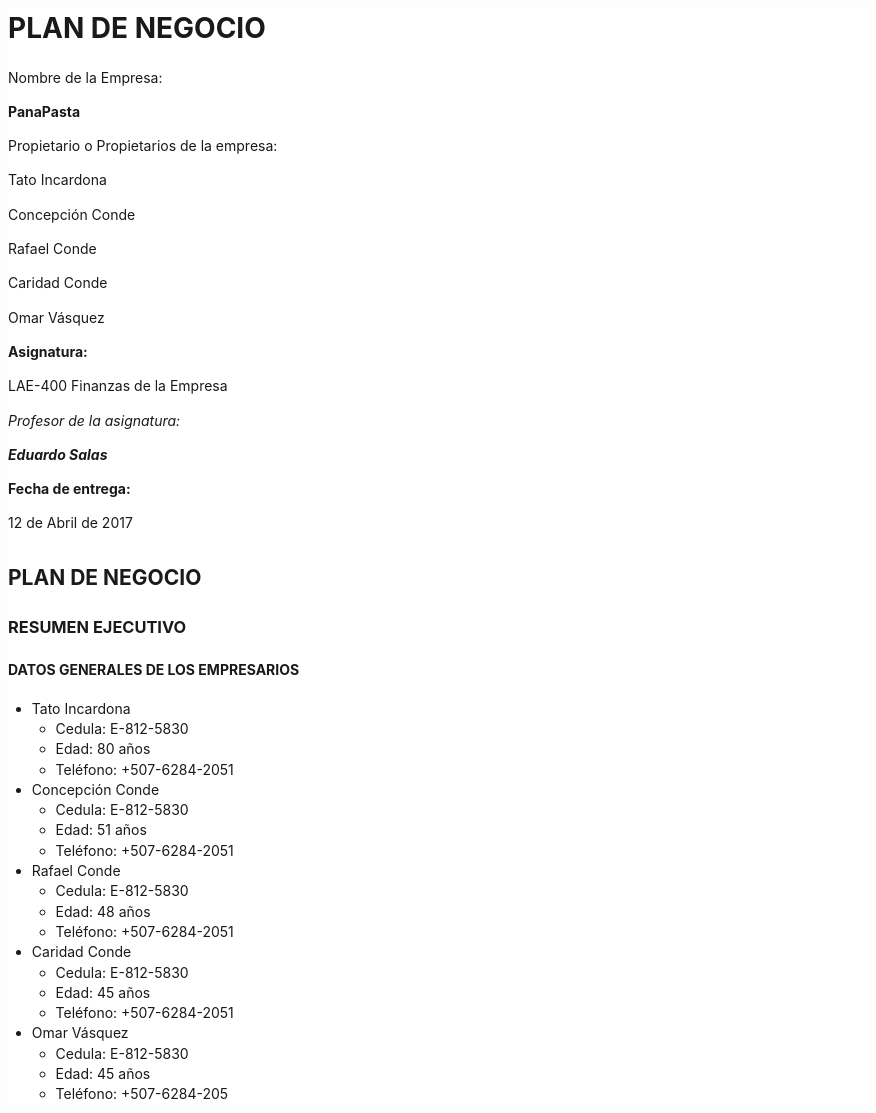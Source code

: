 
[comment]: # (Portada)

# PLAN DE NEGOCIO


Nombre de la Empresa:

**PanaPasta**

Propietario o Propietarios de la empresa:

Tato Incardona

Concepción Conde

Rafael Conde

Caridad Conde

Omar Vásquez

**Asignatura:**

LAE-400 Finanzas de la Empresa

_Profesor de la asignatura:_

_**Eduardo Salas**_

**Fecha de entrega:**

12 de Abril de 2017

[comment]: # (Plan de Negocios)

## PLAN DE NEGOCIO

### RESUMEN EJECUTIVO

#### DATOS GENERALES DE LOS EMPRESARIOS

* Tato Incardona
    * Cedula: E-812-5830
    * Edad: 80 años
    * Teléfono: +507-6284-2051
* Concepción Conde
    * Cedula: E-812-5830
    * Edad: 51 años
    * Teléfono: +507-6284-2051
* Rafael Conde
    * Cedula: E-812-5830
    * Edad: 48 años
    * Teléfono: +507-6284-2051
* Caridad Conde
    * Cedula: E-812-5830
    * Edad: 45 años
    * Teléfono: +507-6284-2051
* Omar Vásquez
    * Cedula: E-812-5830
    * Edad: 45 años
    * Teléfono: +507-6284-205


[comment]: # (VENTAS DE PASTAS FRESCAS DULCES SALSAS COMPOTAS PANES EMBUTIDOS QUESOS Y DULCES AL POR MENOR ELABORACION DE PASTAS FRESCAS, SALSAS, COMPOTAS, PANES, EMBUTIDOS, QUESOS, DULCES, EMPANADAS Y TODO LO DERIVADO DE LA HARINA. RESTAURANTE DE ELABORACION DE PASTAS Y PIZZAS; Y REFRESCOS Y LICORES COMO ACOMPAÑAMIENTOS elaboración de pastas y salsas italianas Fabricación, elaboración y producción de Pastas y Panificadora  	FABRICACION DE TODA CLASE PASTAS ALIMENTICIAS Y PRODUCTOS FARINACEOS Elaboración y Venta de empanadas, pastas alimenticias, salsas y otros productos derivados de la harina. y Otras actividades Asociadas. VENTA AL POR MENOR Y MAYOR DE PASTAS ALIMENTICIAS Y SALSAS.)